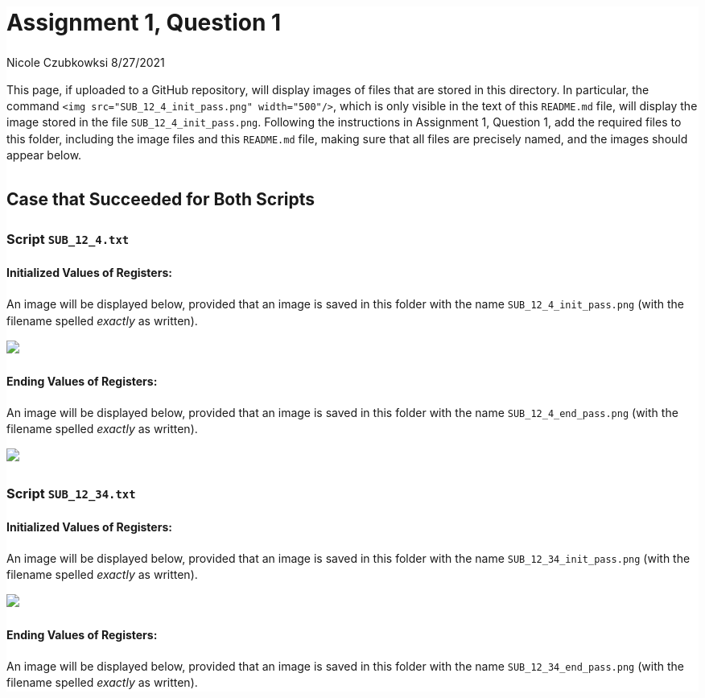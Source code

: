 # Assignment 1, Question 1

Nicole Czubkowksi 
8/27/2021

This page, if uploaded to a GitHub repository, 
will display images of files that are stored in this directory. 
In particular, the command 
```<img src="SUB_12_4_init_pass.png" width="500"/>```, 
which is only visible in the text of this ```README.md``` file, 
will display the image stored in the file 
```SUB_12_4_init_pass.png```. 
Following the instructions in Assignment 1, Question 1, 
add the required files to this folder, 
including the image files and this ```README.md``` file, 
making sure that all files are precisely named, 
and the images should appear below. 


## Case that Succeeded for Both Scripts

### Script ```SUB_12_4.txt```

#### Initialized Values of Registers:

An image will be displayed below, provided that an image is saved 
in this folder with the name ```SUB_12_4_init_pass.png``` 
(with the filename spelled *exactly* as written). 


<img src="SUB_12_4_init_pass.png" width="500"/>


#### Ending Values of Registers:

An image will be displayed below, provided that an image is saved 
in this folder with the name ```SUB_12_4_end_pass.png``` 
(with the filename spelled *exactly* as written). 


<img src="SUB_12_4_end_pass.png" width="500"/>




### Script ```SUB_12_34.txt```

#### Initialized Values of Registers:

An image will be displayed below, provided that an image is saved 
in this folder with the name ```SUB_12_34_init_pass.png``` 
(with the filename spelled *exactly* as written). 


<img src="SUB_12_34_init_pass.png" width="500"/>


#### Ending Values of Registers:

An image will be displayed below, provided that an image is saved 
in this folder with the name ```SUB_12_34_end_pass.png``` 
(with the filename spelled *exactly* as written). 

```